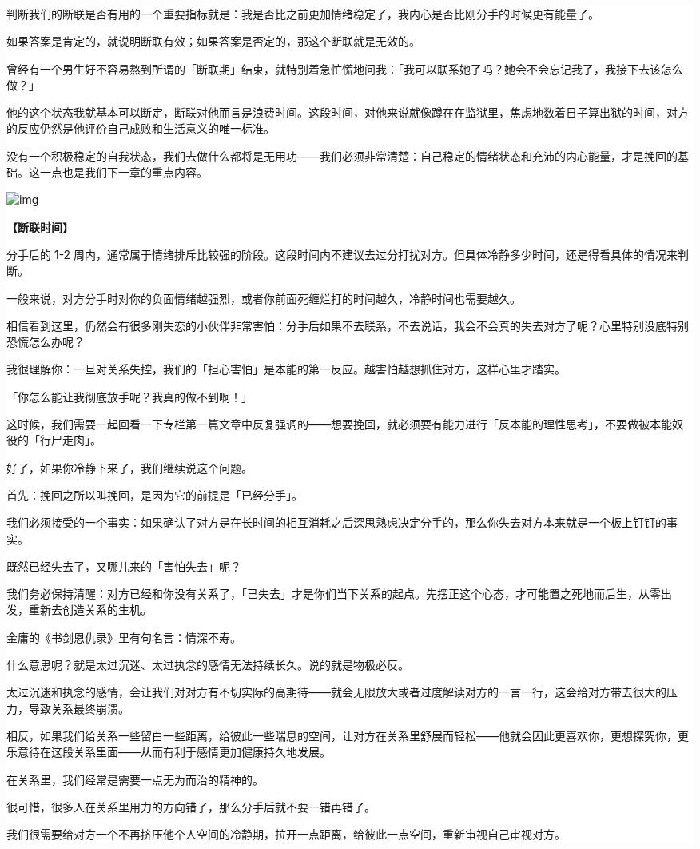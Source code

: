 判断我们的断联是否有用的一个重要指标就是：我是否比之前更加情绪稳定了，我内心是否比刚分手的时候更有能量了。


如果答案是肯定的，就说明断联有效；如果答案是否定的，那这个断联就是无效的。


曾经有一个男生好不容易熬到所谓的「断联期」结束，就特别着急忙慌地问我：「我可以联系她了吗？她会不会忘记我了，我接下去该怎么做？」


他的这个状态我就基本可以断定，断联对他而言是浪费时间。这段时间，对他来说就像蹲在在监狱里，焦虑地数着日子算出狱的时间，对方的反应仍然是他评价自己成败和生活意义的唯一标准。


没有一个积极稳定的自我状态，我们去做什么都将是无用功——我们必须非常清楚：自己稳定的情绪状态和充沛的内心能量，才是挽回的基础。这一点也是我们下一章的重点内容。


![img](https://pic3.zhimg.com/v2-b94b101ab4aed9992a38f800ceaf1300.webp)

**【断联时间】**


分手后的 1-2 周内，通常属于情绪排斥比较强的阶段。这段时间内不建议去过分打扰对方。但具体冷静多少时间，还是得看具体的情况来判断。


一般来说，对方分手时对你的负面情绪越强烈，或者你前面死缠烂打的时间越久，冷静时间也需要越久。


相信看到这里，仍然会有很多刚失恋的小伙伴非常害怕：分手后如果不去联系，不去说话，我会不会真的失去对方了呢？心里特别没底特别恐慌怎么办呢？


我很理解你：一旦对关系失控，我们的「担心害怕」是本能的第一反应。越害怕越想抓住对方，这样心里才踏实。


「你怎么能让我彻底放手呢？我真的做不到啊！」


这时候，我们需要一起回看一下专栏第一篇文章中反复强调的——想要挽回，就必须要有能力进行「反本能的理性思考」，不要做被本能奴役的「行尸走肉」。


好了，如果你冷静下来了，我们继续说这个问题。


首先：挽回之所以叫挽回，是因为它的前提是「已经分手」。


我们必须接受的一个事实：如果确认了对方是在长时间的相互消耗之后深思熟虑决定分手的，那么你失去对方本来就是一个板上钉钉的事实。


既然已经失去了，又哪儿来的「害怕失去」呢？


我们务必保持清醒：对方已经和你没有关系了，「已失去」才是你们当下关系的起点。先摆正这个心态，才可能置之死地而后生，从零出发，重新去创造关系的生机。


金庸的《书剑恩仇录》里有句名言：情深不寿。


什么意思呢？就是太过沉迷、太过执念的感情无法持续长久。说的就是物极必反。


太过沉迷和执念的感情，会让我们对对方有不切实际的高期待——就会无限放大或者过度解读对方的一言一行，这会给对方带去很大的压力，导致关系最终崩溃。


相反，如果我们给关系一些留白一些距离，给彼此一些喘息的空间，让对方在关系里舒展而轻松——他就会因此更喜欢你，更想探究你，更乐意待在这段关系里面——从而有利于感情更加健康持久地发展。


在关系里，我们经常是需要一点无为而治的精神的。


很可惜，很多人在关系里用力的方向错了，那么分手后就不要一错再错了。


我们很需要给对方一个不再挤压他个人空间的冷静期，拉开一点距离，给彼此一点空间，重新审视自己审视对方。
